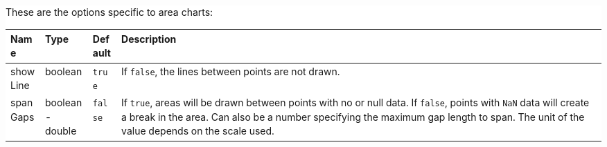 These are the options specific to area charts:

| Name | Type | Default | Description
| :- | :- | :- | :-
| showLine | boolean | `true` | If `false`, the lines between points are not drawn. 
| spanGaps | boolean - double | `false` | If `true`, areas will be drawn between points with no or null data. If `false`, points with `NaN` data will create a break in the area. Can also be a number specifying the maximum gap length to span. The unit of the value depends on the scale used.
